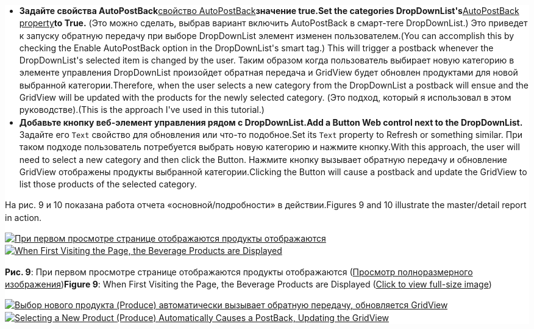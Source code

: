 - <span data-ttu-id="e46c4-154">**Задайте свойства AutoPostBack**[свойство AutoPostBack](https://msdn.microsoft.com/library/system.web.ui.webcontrols.listcontrol.autopostback%28VS.80%29.aspx)**значение true.**</span><span class="sxs-lookup"><span data-stu-id="e46c4-154">**Set the categories DropDownList's**[AutoPostBack property](https://msdn.microsoft.com/library/system.web.ui.webcontrols.listcontrol.autopostback%28VS.80%29.aspx)**to True.**</span></span> <span data-ttu-id="e46c4-155">(Это можно сделать, выбрав вариант включить AutoPostBack в смарт-теге DropDownList.) Это приведет к запуску обратную передачу при выборе DropDownList элемент изменен пользователем.</span><span class="sxs-lookup"><span data-stu-id="e46c4-155">(You can accomplish this by checking the Enable AutoPostBack option in the DropDownList's smart tag.) This will trigger a postback whenever the DropDownList's selected item is changed by the user.</span></span> <span data-ttu-id="e46c4-156">Таким образом когда пользователь выбирает новую категорию в элементе управления DropDownList произойдет обратная передача и GridView будет обновлен продуктами для новой выбранной категории.</span><span class="sxs-lookup"><span data-stu-id="e46c4-156">Therefore, when the user selects a new category from the DropDownList a postback will ensue and the GridView will be updated with the products for the newly selected category.</span></span> <span data-ttu-id="e46c4-157">(Это подход, который я использовал в этом руководстве).</span><span class="sxs-lookup"><span data-stu-id="e46c4-157">(This is the approach I've used in this tutorial.)</span></span>
- <span data-ttu-id="e46c4-158">**Добавьте кнопку веб-элемент управления рядом с DropDownList.**</span><span class="sxs-lookup"><span data-stu-id="e46c4-158">**Add a Button Web control next to the DropDownList.**</span></span> <span data-ttu-id="e46c4-159">Задайте его `Text` свойство для обновления или что-то подобное.</span><span class="sxs-lookup"><span data-stu-id="e46c4-159">Set its `Text` property to Refresh or something similar.</span></span> <span data-ttu-id="e46c4-160">При таком подходе пользователь потребуется выбрать новую категорию и нажмите кнопку.</span><span class="sxs-lookup"><span data-stu-id="e46c4-160">With this approach, the user will need to select a new category and then click the Button.</span></span> <span data-ttu-id="e46c4-161">Нажмите кнопку вызывает обратную передачу и обновление GridView отображены продукты выбранной категории.</span><span class="sxs-lookup"><span data-stu-id="e46c4-161">Clicking the Button will cause a postback and update the GridView to list those products of the selected category.</span></span>

<span data-ttu-id="e46c4-162">На рис. 9 и 10 показана работа отчета «основной/подробности» в действии.</span><span class="sxs-lookup"><span data-stu-id="e46c4-162">Figures 9 and 10 illustrate the master/detail report in action.</span></span>


<span data-ttu-id="e46c4-163">[![При первом просмотре странице отображаются продукты отображаются](master-detail-filtering-with-a-dropdownlist-vb/_static/image26.png)](master-detail-filtering-with-a-dropdownlist-vb/_static/image25.png)</span><span class="sxs-lookup"><span data-stu-id="e46c4-163">[![When First Visiting the Page, the Beverage Products are Displayed](master-detail-filtering-with-a-dropdownlist-vb/_static/image26.png)](master-detail-filtering-with-a-dropdownlist-vb/_static/image25.png)</span></span>

<span data-ttu-id="e46c4-164">**Рис. 9**: При первом просмотре странице отображаются продукты отображаются ([Просмотр полноразмерного изображения](master-detail-filtering-with-a-dropdownlist-vb/_static/image27.png))</span><span class="sxs-lookup"><span data-stu-id="e46c4-164">**Figure 9**: When First Visiting the Page, the Beverage Products are Displayed ([Click to view full-size image](master-detail-filtering-with-a-dropdownlist-vb/_static/image27.png))</span></span>


<span data-ttu-id="e46c4-165">[![Выбор нового продукта (Produce) автоматически вызывает обратную передачу, обновляется GridView](master-detail-filtering-with-a-dropdownlist-vb/_static/image29.png)](master-detail-filtering-with-a-dropdownlist-vb/_static/image28.png)</span><span class="sxs-lookup"><span data-stu-id="e46c4-165">[![Selecting a New Product (Produce) Automatically Causes a PostBack, Updating the GridView](master-detail-filtering-with-a-dropdownlist-vb/_static/image29.png)](master-detail-filtering-with-a-dropdownlist-vb/_static/image28.png)</span></span>
